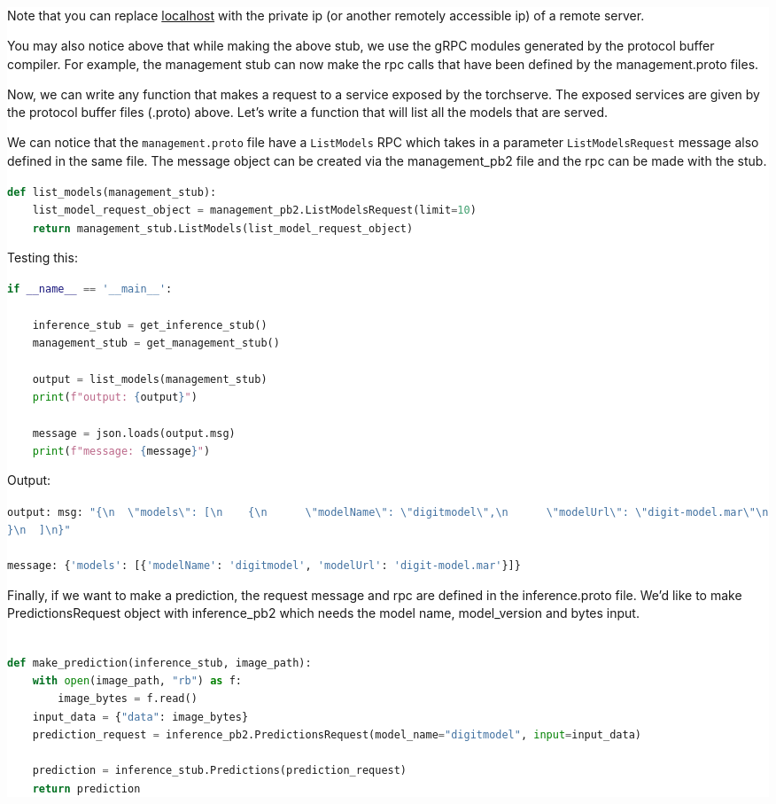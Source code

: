 Note that you can replace [localhost](http://localhost) with the private ip (or another remotely accessible ip) of a remote server. 

You may also notice above that while making the above stub, we use the gRPC modules generated by the protocol buffer compiler. For example, the management stub can now make the rpc calls that have been defined by the management.proto files.

Now, we can write any function that makes a request to a service exposed by the torchserve. The exposed services are given by the protocol buffer files (.proto) above. Let’s write a function that will list all the models that are served.

We can notice that the `management.proto` file have a `ListModels` RPC which takes in a parameter `ListModelsRequest` message also defined in the same file. The message object can be created via the management_pb2 file and the rpc can be made with the stub. 

```python
def list_models(management_stub):
    list_model_request_object = management_pb2.ListModelsRequest(limit=10)
    return management_stub.ListModels(list_model_request_object)
```

Testing this:

```python
if __name__ == '__main__':

    inference_stub = get_inference_stub()
    management_stub = get_management_stub()

    output = list_models(management_stub)
    print(f"output: {output}")

    message = json.loads(output.msg)
    print(f"message: {message}")
```

Output:

```python
output: msg: "{\n  \"models\": [\n    {\n      \"modelName\": \"digitmodel\",\n      \"modelUrl\": \"digit-model.mar\"\n    }\n  ]\n}"

message: {'models': [{'modelName': 'digitmodel', 'modelUrl': 'digit-model.mar'}]}
```

Finally, if we want to make a prediction, the request message and rpc are defined in the inference.proto file. We’d like to make PredictionsRequest object with inference_pb2 which needs the model name, model_version and bytes input. 

```python

def make_prediction(inference_stub, image_path):
    with open(image_path, "rb") as f:
        image_bytes = f.read()
    input_data = {"data": image_bytes}
    prediction_request = inference_pb2.PredictionsRequest(model_name="digitmodel", input=input_data)
    
    prediction = inference_stub.Predictions(prediction_request)
    return prediction
```
